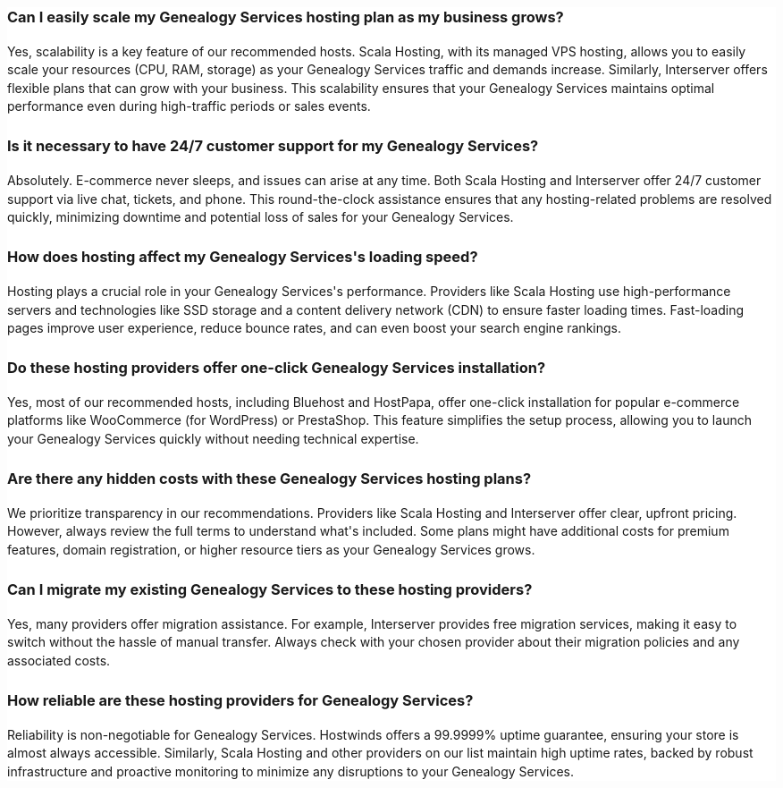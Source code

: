 ### Can I easily scale my Genealogy Services hosting plan as my business grows? 
Yes, scalability is a key feature of our recommended hosts. Scala Hosting, with its managed VPS hosting, allows you to easily scale your resources (CPU, RAM, storage) as your Genealogy Services traffic and demands increase. Similarly, Interserver offers flexible plans that can grow with your business. This scalability ensures that your Genealogy Services maintains optimal performance even during high-traffic periods or sales events.

### Is it necessary to have 24/7 customer support for my Genealogy Services? 
Absolutely. E-commerce never sleeps, and issues can arise at any time. Both Scala Hosting and Interserver offer 24/7 customer support via live chat, tickets, and phone. This round-the-clock assistance ensures that any hosting-related problems are resolved quickly, minimizing downtime and potential loss of sales for your Genealogy Services.

### How does hosting affect my Genealogy Services's loading speed? 
Hosting plays a crucial role in your Genealogy Services's performance. Providers like Scala Hosting use high-performance servers and technologies like SSD storage and a content delivery network (CDN) to ensure faster loading times. Fast-loading pages improve user experience, reduce bounce rates, and can even boost your search engine rankings.

### Do these hosting providers offer one-click Genealogy Services installation? 
Yes, most of our recommended hosts, including Bluehost and HostPapa, offer one-click installation for popular e-commerce platforms like WooCommerce (for WordPress) or PrestaShop. This feature simplifies the setup process, allowing you to launch your Genealogy Services quickly without needing technical expertise.

### Are there any hidden costs with these Genealogy Services hosting plans? 
We prioritize transparency in our recommendations. Providers like Scala Hosting and Interserver offer clear, upfront pricing. However, always review the full terms to understand what's included. Some plans might have additional costs for premium features, domain registration, or higher resource tiers as your Genealogy Services grows.

### Can I migrate my existing Genealogy Services to these hosting providers? 
Yes, many providers offer migration assistance. For example, Interserver provides free migration services, making it easy to switch without the hassle of manual transfer. Always check with your chosen provider about their migration policies and any associated costs.

### How reliable are these hosting providers for Genealogy Services? 
Reliability is non-negotiable for Genealogy Services. Hostwinds offers a 99.9999% uptime guarantee, ensuring your store is almost always accessible. Similarly, Scala Hosting and other providers on our list maintain high uptime rates, backed by robust infrastructure and proactive monitoring to minimize any disruptions to your Genealogy Services.
